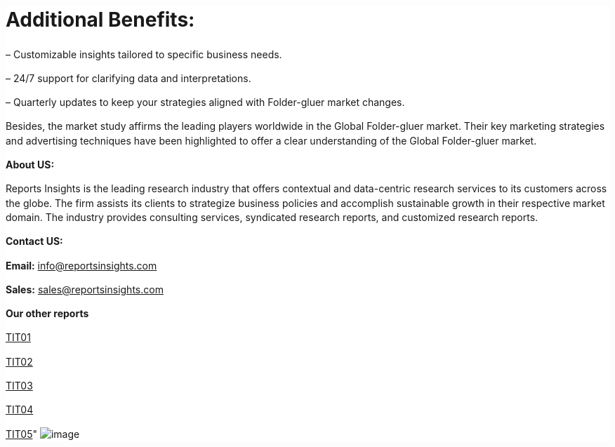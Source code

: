 # <strong>Additional Benefits:</strong>

– Customizable insights tailored to specific business needs.

– 24/7 support for clarifying data and interpretations.

– Quarterly updates to keep your strategies aligned with Folder-gluer market changes.

Besides, the market study affirms the leading players worldwide in the Global Folder-gluer market. Their key marketing strategies and advertising techniques have been highlighted to offer a clear understanding of the Global Folder-gluer market.

<strong><strong>About US</strong>:</strong>

Reports Insights is the leading research industry that offers contextual and data-centric research services to its customers across the globe. The firm assists its clients to strategize business policies and accomplish sustainable growth in their respective market domain. The industry provides consulting services, syndicated research reports, and customized research reports.

<strong>Contact US:</strong>

<p class=><b>Email:</b> <a href=mailto:info@reportsinsights.com>info@reportsinsights.com</a></p>
<p class=><b>Sales:</b> <a href=mailto:sales@reportsinsights.com>sales@reportsinsights.com</a></p>

<strong>Our other reports</strong>

<a href=LIN01>TIT01</a>

<a href=LIN02>TIT02</a>

<a href=LIN03>TIT03</a>

<a href=LIN04>TIT04</a>

<a href=LIN05>TIT05</a>"
![image](https://github.com/user-attachments/assets/fab77c9f-c3c6-4c16-98f4-b806dfd8fef0)
